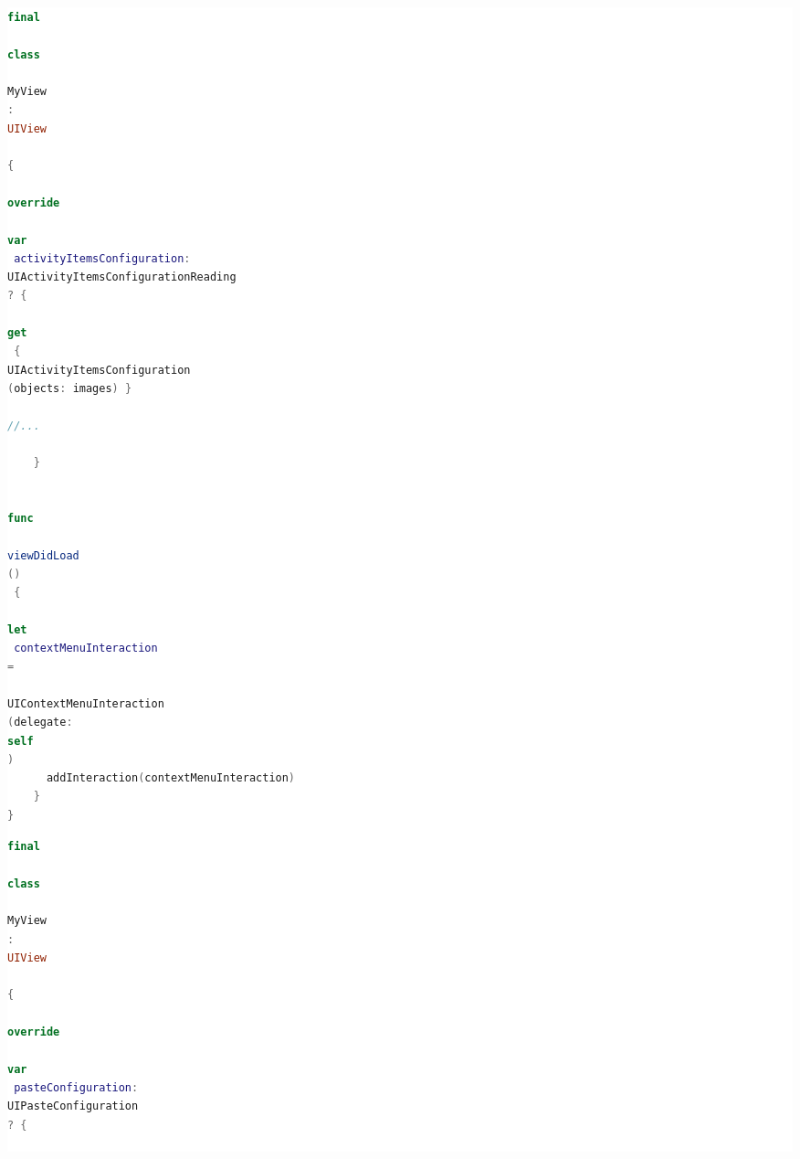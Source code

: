 ```swift
final
 
class
 
MyView
: 
UIView
 
{
    
override
 
var
 activityItemsConfiguration: 
UIActivityItemsConfigurationReading
? {
      
get
 { 
UIActivityItemsConfiguration
(objects: images) }
      
//...

    }

    
func
 
viewDidLoad
()
 {
      
let
 contextMenuInteraction 
=
 
UIContextMenuInteraction
(delegate: 
self
)
      addInteraction(contextMenuInteraction)
    }
}
```

```swift
final
 
class
 
MyView
: 
UIView
 
{
    
override
 
var
 pasteConfiguration: 
UIPasteConfiguration
? {
      
```